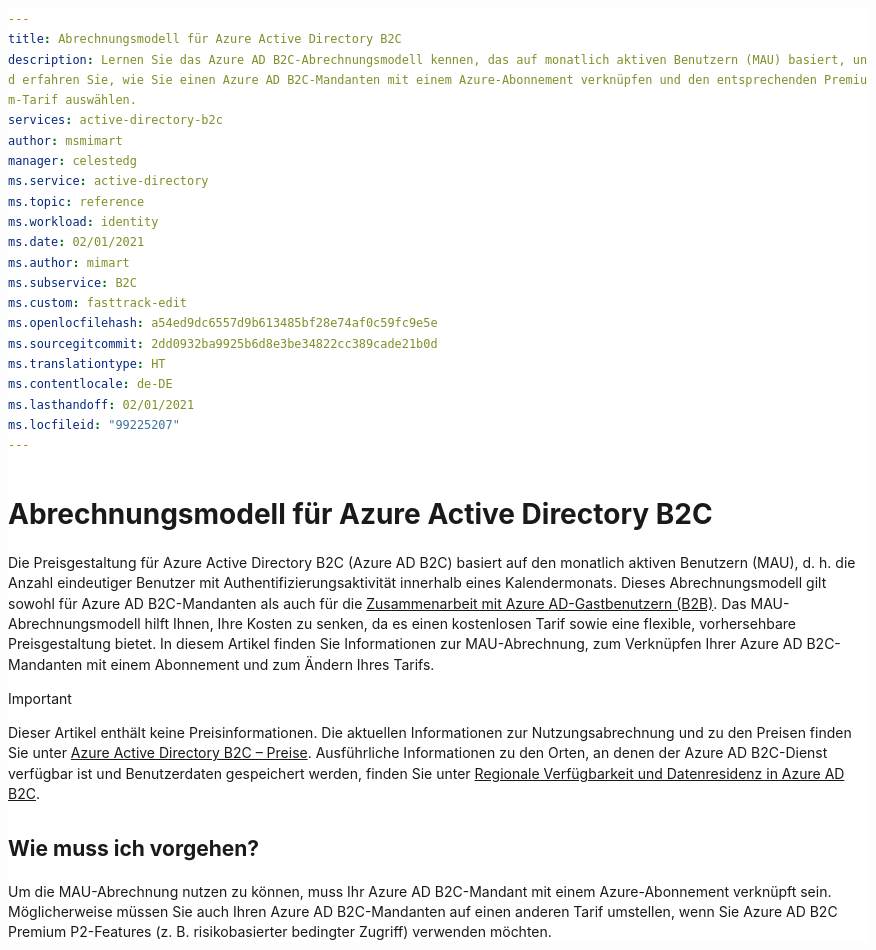 ```yaml
---
title: Abrechnungsmodell für Azure Active Directory B2C
description: Lernen Sie das Azure AD B2C-Abrechnungsmodell kennen, das auf monatlich aktiven Benutzern (MAU) basiert, und erfahren Sie, wie Sie einen Azure AD B2C-Mandanten mit einem Azure-Abonnement verknüpfen und den entsprechenden Premium-Tarif auswählen.
services: active-directory-b2c
author: msmimart
manager: celestedg
ms.service: active-directory
ms.topic: reference
ms.workload: identity
ms.date: 02/01/2021
ms.author: mimart
ms.subservice: B2C
ms.custom: fasttrack-edit
ms.openlocfilehash: a54ed9dc6557d9b613485bf28e74af0c59fc9e5e
ms.sourcegitcommit: 2dd0932ba9925b6d8e3be34822cc389cade21b0d
ms.translationtype: HT
ms.contentlocale: de-DE
ms.lasthandoff: 02/01/2021
ms.locfileid: "99225207"
---
```

# <a name="billing-model-for-azure-active-directory-b2c"></a>Abrechnungsmodell für Azure Active Directory B2C

Die Preisgestaltung für Azure Active Directory B2C (Azure AD B2C) basiert auf den monatlich aktiven Benutzern (MAU), d. h. die Anzahl eindeutiger Benutzer mit Authentifizierungsaktivität innerhalb eines Kalendermonats. Dieses Abrechnungsmodell gilt sowohl für Azure AD B2C-Mandanten als auch für die [Zusammenarbeit mit Azure AD-Gastbenutzern (B2B)](../active-directory/external-identities/external-identities-pricing.md). Das MAU-Abrechnungsmodell hilft Ihnen, Ihre Kosten zu senken, da es einen kostenlosen Tarif sowie eine flexible, vorhersehbare Preisgestaltung bietet. In diesem Artikel finden Sie Informationen zur MAU-Abrechnung, zum Verknüpfen Ihrer Azure AD B2C-Mandanten mit einem Abonnement und zum Ändern Ihres Tarifs.

> [!IMPORTANT]
> Dieser Artikel enthält keine Preisinformationen. Die aktuellen Informationen zur Nutzungsabrechnung und zu den Preisen finden Sie unter [Azure Active Directory B2C – Preise](https://azure.microsoft.com/pricing/details/active-directory-b2c/). Ausführliche Informationen zu den Orten, an denen der Azure AD B2C-Dienst verfügbar ist und Benutzerdaten gespeichert werden, finden Sie unter [Regionale Verfügbarkeit und Datenresidenz in Azure AD B2C](data-residency.md).

## <a name="what-do-i-need-to-do"></a>Wie muss ich vorgehen?

Um die MAU-Abrechnung nutzen zu können, muss Ihr Azure AD B2C-Mandant mit einem Azure-Abonnement verknüpft sein. Möglicherweise müssen Sie auch Ihren Azure AD B2C-Mandanten auf einen anderen Tarif umstellen, wenn Sie Azure AD B2C Premium P2-Features (z. B. risikobasierter bedingter Zugriff) verwenden möchten.
